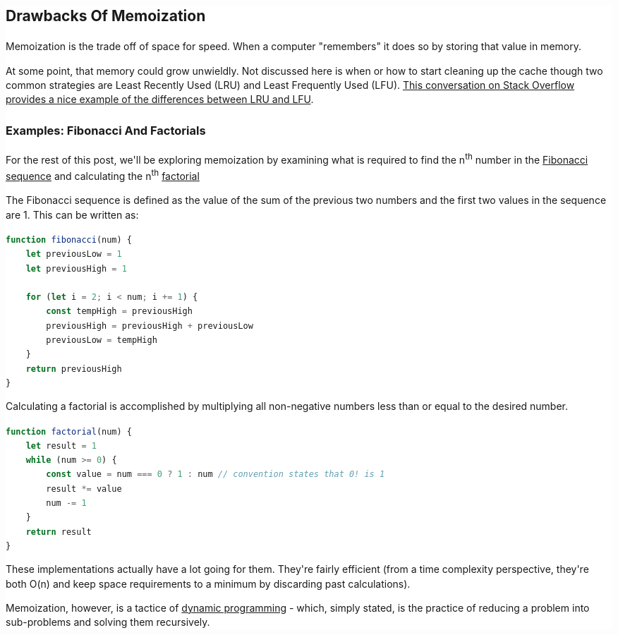## Drawbacks Of Memoization

Memoization is the trade off of space for speed. When a computer "remembers" it does so by storing that value in memory.

At some point, that memory could grow unwieldly. Not discussed here is when or how to start cleaning up the cache though two common strategies are Least Recently Used (LRU) and Least Frequently Used (LFU). [This conversation on Stack Overflow provides a nice example of the differences between LRU and LFU](https://stackoverflow.com/a/29225598).

### Examples: Fibonacci And Factorials

For the rest of this post, we'll be exploring memoization by examining what is required to find the n<sup>th</sup> number in the [Fibonacci sequence](https://en.wikipedia.org/wiki/Fibonacci_number) and calculating the n<sup>th</sup> [factorial](https://en.wikipedia.org/wiki/Factorial)

The Fibonacci sequence is defined as the value of the sum of the previous two numbers and the first two values in the sequence are 1. This can be written as:

```javascript:title=fibonacci.js
function fibonacci(num) {
    let previousLow = 1
    let previousHigh = 1

    for (let i = 2; i < num; i += 1) {
        const tempHigh = previousHigh
        previousHigh = previousHigh + previousLow
        previousLow = tempHigh
    }
    return previousHigh
}
```

Calculating a factorial is accomplished by multiplying all non-negative numbers less than or equal to the desired number.

```javascript:title=factorial.js
function factorial(num) {
    let result = 1
    while (num >= 0) {
        const value = num === 0 ? 1 : num // convention states that 0! is 1
        result *= value
        num -= 1
    }
    return result
}
```

These implementations actually have a lot going for them. They're fairly efficient (from a time complexity perspective, they're both O(n) and keep space requirements to a minimum by discarding past calculations).

Memoization, however, is a tactice of [dynamic programming](https://en.wikipedia.org/wiki/Dynamic_programming) - which, simply stated, is the practice of reducing a problem into sub-problems and solving them recursively.
